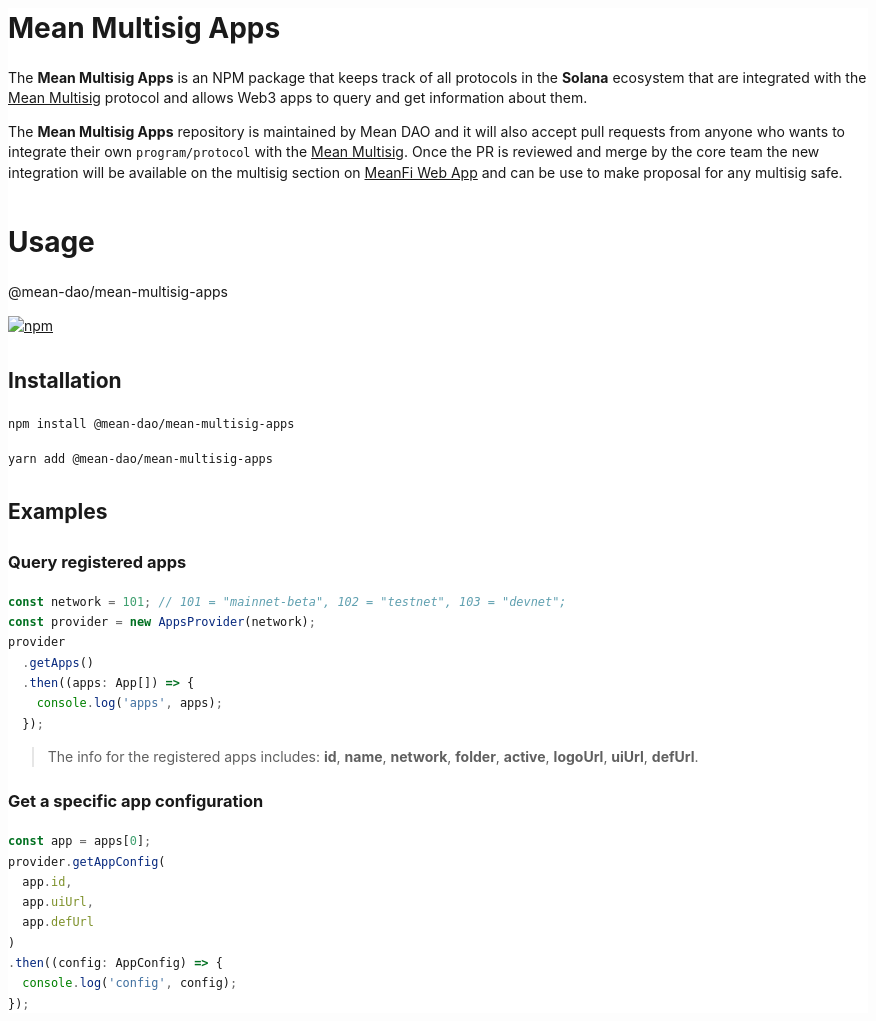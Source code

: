 # Mean Multisig Apps

The **Mean Multisig Apps** is an NPM package that keeps track of all protocols in the **Solana** ecosystem that are integrated with the [Mean Multisig](https://github.com/mean-dao/multisig) protocol and allows Web3 apps to query and get information about them.

The **Mean Multisig Apps** repository is maintained by Mean DAO and it will also accept pull requests from anyone who wants to integrate their own `program/protocol` with the [Mean Multisig](https://github.com/mean-dao/multisig). Once the PR is reviewed and merge by the core team the new integration will be available on the multisig section on [MeanFi Web App](https://app.meanfi.com/multisig) and can be use to make proposal for any multisig safe.

# Usage

@mean-dao/mean-multisig-apps

[![npm](https://img.shields.io/npm/v/@mean-dao/mean-multisig-apps)](https://www.npmjs.com/package/@mean-dao/mean-multisig-apps/v/latest) 


## Installation

```bash
npm install @mean-dao/mean-multisig-apps
```

```bash
yarn add @mean-dao/mean-multisig-apps
```

## Examples

### Query registered apps

```typescript
const network = 101; // 101 = "mainnet-beta", 102 = "testnet", 103 = "devnet";
const provider = new AppsProvider(network);
provider
  .getApps()
  .then((apps: App[]) => {
    console.log('apps', apps);
  });
```

> The info for the registered apps includes: **id**, **name**, **network**, **folder**, **active**, **logoUrl**, **uiUrl**, **defUrl**.

### Get a specific app configuration

```typescript
const app = apps[0];
provider.getAppConfig(
  app.id,
  app.uiUrl,
  app.defUrl
)
.then((config: AppConfig) => {
  console.log('config', config);
});
```
